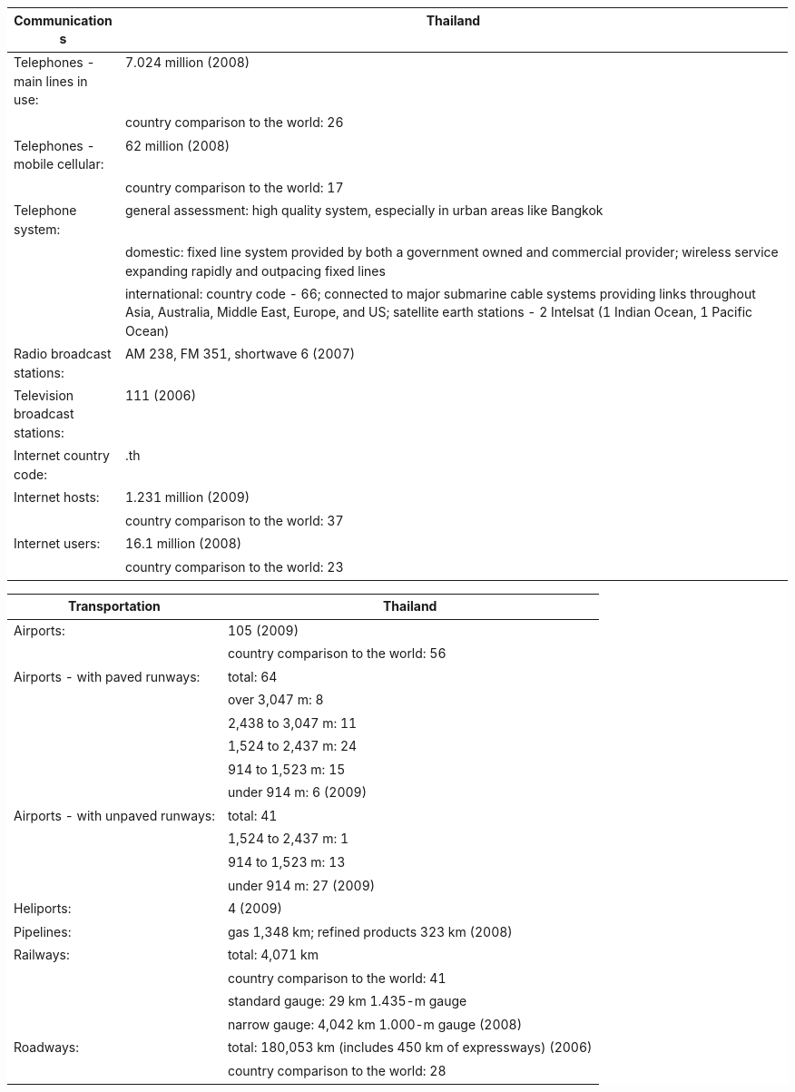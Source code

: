 
| Communications | Thailand |
| --- | --- |
| Telephones - main lines in use: | 7.024 million (2008) |
| | country comparison to the world: 26 |
| Telephones - mobile cellular: | 62 million (2008) |
| | country comparison to the world: 17 |
| Telephone system: | general assessment: high quality system, especially in urban areas like Bangkok |
| | domestic: fixed line system provided by both a government owned and commercial provider; wireless service expanding rapidly and outpacing fixed lines |
| | international: country code - 66; connected to major submarine cable systems providing links throughout Asia, Australia, Middle East, Europe, and US; satellite earth stations - 2 Intelsat (1 Indian Ocean, 1 Pacific Ocean) |
| Radio broadcast stations: | AM 238, FM 351, shortwave 6 (2007) |
| Television broadcast stations: | 111 (2006) |
| Internet country code: | .th |
| Internet hosts: | 1.231 million (2009) |
| | country comparison to the world: 37 |
| Internet users: | 16.1 million (2008) |
| | country comparison to the world: 23 |


| Transportation | Thailand |
| --- | --- |
| Airports: | 105 (2009) |
| | country comparison to the world: 56 |
| Airports - with paved runways: | total: 64 |
| | over 3,047 m: 8 |
| | 2,438 to 3,047 m: 11 |
| | 1,524 to 2,437 m: 24 |
| | 914 to 1,523 m: 15 |
| | under 914 m: 6 (2009) |
| Airports - with unpaved runways: | total: 41 |
| | 1,524 to 2,437 m: 1 |
| | 914 to 1,523 m: 13 |
| | under 914 m: 27 (2009) |
| Heliports: | 4 (2009) |
| Pipelines: | gas 1,348 km; refined products 323 km (2008) |
| Railways: | total: 4,071 km |
| | country comparison to the world: 41 |
| | standard gauge: 29 km 1.435-m gauge |
| | narrow gauge: 4,042 km 1.000-m gauge (2008) |
| Roadways: | total: 180,053 km (includes 450 km of expressways) (2006) |
| | country comparison to the world: 28 |